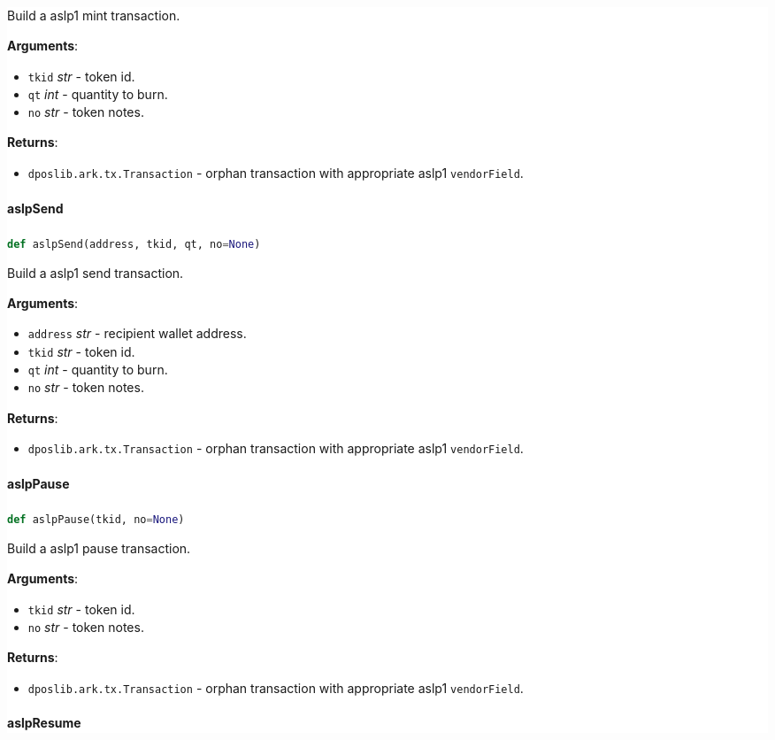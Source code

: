Build a aslp1 mint transaction.

**Arguments**:

- `tkid` _str_ - token id.
- `qt` _int_ - quantity to burn.
- `no` _str_ - token notes.
  

**Returns**:

- `dposlib.ark.tx.Transaction` - orphan transaction with appropriate aslp1
  `vendorField`.

<a id="dposlib.aslp.builders.aslpSend"></a>

#### aslpSend

```python
def aslpSend(address, tkid, qt, no=None)
```

Build a aslp1 send transaction.

**Arguments**:

- `address` _str_ - recipient wallet address.
- `tkid` _str_ - token id.
- `qt` _int_ - quantity to burn.
- `no` _str_ - token notes.
  

**Returns**:

- `dposlib.ark.tx.Transaction` - orphan transaction with appropriate aslp1
  `vendorField`.

<a id="dposlib.aslp.builders.aslpPause"></a>

#### aslpPause

```python
def aslpPause(tkid, no=None)
```

Build a aslp1 pause transaction.

**Arguments**:

- `tkid` _str_ - token id.
- `no` _str_ - token notes.
  

**Returns**:

- `dposlib.ark.tx.Transaction` - orphan transaction with appropriate aslp1
  `vendorField`.

<a id="dposlib.aslp.builders.aslpResume"></a>

#### aslpResume
